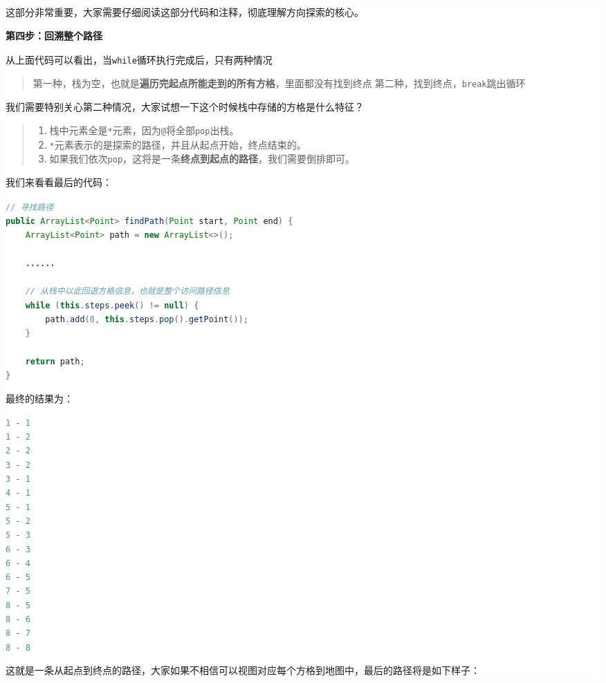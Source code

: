 
这部分非常重要，大家需要仔细阅读这部分代码和注释，彻底理解方向探索的核心。

**第四步：回溯整个路径**

从上面代码可以看出，当`while`循环执行完成后，只有两种情况

> 第一种，栈为空，也就是**遍历完起点所能走到的所有方格**，里面都没有找到终点 第二种，找到终点，`break`跳出循环

我们需要特别关心第二种情况，大家试想一下这个时候栈中存储的方格是什么特征？

> 1. 栈中元素全是`*`元素，因为`@`将全部`pop`出栈。
> 2. `*`元素表示的是探索的路径，并且从起点开始，终点结束的。
> 3. 如果我们依次`pop`，这将是一条**终点到起点的路径**，我们需要倒排即可。

我们来看看最后的代码：

```java
// 寻找路径
public ArrayList<Point> findPath(Point start, Point end) {
    ArrayList<Point> path = new ArrayList<>();

    ......

    // 从栈中以此回退方格信息，也就是整个访问路径信息
    while (this.steps.peek() != null) {
        path.add(0, this.steps.pop().getPoint());
    }

    return path;
}
```

最终的结果为：

```java
1 - 1
1 - 2
2 - 2
3 - 2
3 - 1
4 - 1
5 - 1
5 - 2
5 - 3
6 - 3
6 - 4
6 - 5
7 - 5
8 - 5
8 - 6
8 - 7
8 - 8
```

这就是一条从起点到终点的路径，大家如果不相信可以视图对应每个方格到地图中，最后的路径将是如下样子：
